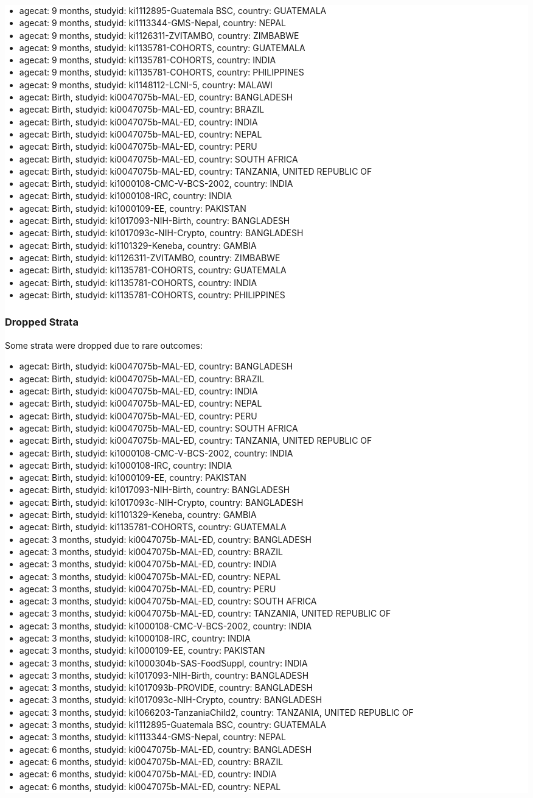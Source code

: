 * agecat: 9 months, studyid: ki1112895-Guatemala BSC, country: GUATEMALA
* agecat: 9 months, studyid: ki1113344-GMS-Nepal, country: NEPAL
* agecat: 9 months, studyid: ki1126311-ZVITAMBO, country: ZIMBABWE
* agecat: 9 months, studyid: ki1135781-COHORTS, country: GUATEMALA
* agecat: 9 months, studyid: ki1135781-COHORTS, country: INDIA
* agecat: 9 months, studyid: ki1135781-COHORTS, country: PHILIPPINES
* agecat: 9 months, studyid: ki1148112-LCNI-5, country: MALAWI
* agecat: Birth, studyid: ki0047075b-MAL-ED, country: BANGLADESH
* agecat: Birth, studyid: ki0047075b-MAL-ED, country: BRAZIL
* agecat: Birth, studyid: ki0047075b-MAL-ED, country: INDIA
* agecat: Birth, studyid: ki0047075b-MAL-ED, country: NEPAL
* agecat: Birth, studyid: ki0047075b-MAL-ED, country: PERU
* agecat: Birth, studyid: ki0047075b-MAL-ED, country: SOUTH AFRICA
* agecat: Birth, studyid: ki0047075b-MAL-ED, country: TANZANIA, UNITED REPUBLIC OF
* agecat: Birth, studyid: ki1000108-CMC-V-BCS-2002, country: INDIA
* agecat: Birth, studyid: ki1000108-IRC, country: INDIA
* agecat: Birth, studyid: ki1000109-EE, country: PAKISTAN
* agecat: Birth, studyid: ki1017093-NIH-Birth, country: BANGLADESH
* agecat: Birth, studyid: ki1017093c-NIH-Crypto, country: BANGLADESH
* agecat: Birth, studyid: ki1101329-Keneba, country: GAMBIA
* agecat: Birth, studyid: ki1126311-ZVITAMBO, country: ZIMBABWE
* agecat: Birth, studyid: ki1135781-COHORTS, country: GUATEMALA
* agecat: Birth, studyid: ki1135781-COHORTS, country: INDIA
* agecat: Birth, studyid: ki1135781-COHORTS, country: PHILIPPINES

### Dropped Strata

Some strata were dropped due to rare outcomes:

* agecat: Birth, studyid: ki0047075b-MAL-ED, country: BANGLADESH
* agecat: Birth, studyid: ki0047075b-MAL-ED, country: BRAZIL
* agecat: Birth, studyid: ki0047075b-MAL-ED, country: INDIA
* agecat: Birth, studyid: ki0047075b-MAL-ED, country: NEPAL
* agecat: Birth, studyid: ki0047075b-MAL-ED, country: PERU
* agecat: Birth, studyid: ki0047075b-MAL-ED, country: SOUTH AFRICA
* agecat: Birth, studyid: ki0047075b-MAL-ED, country: TANZANIA, UNITED REPUBLIC OF
* agecat: Birth, studyid: ki1000108-CMC-V-BCS-2002, country: INDIA
* agecat: Birth, studyid: ki1000108-IRC, country: INDIA
* agecat: Birth, studyid: ki1000109-EE, country: PAKISTAN
* agecat: Birth, studyid: ki1017093-NIH-Birth, country: BANGLADESH
* agecat: Birth, studyid: ki1017093c-NIH-Crypto, country: BANGLADESH
* agecat: Birth, studyid: ki1101329-Keneba, country: GAMBIA
* agecat: Birth, studyid: ki1135781-COHORTS, country: GUATEMALA
* agecat: 3 months, studyid: ki0047075b-MAL-ED, country: BANGLADESH
* agecat: 3 months, studyid: ki0047075b-MAL-ED, country: BRAZIL
* agecat: 3 months, studyid: ki0047075b-MAL-ED, country: INDIA
* agecat: 3 months, studyid: ki0047075b-MAL-ED, country: NEPAL
* agecat: 3 months, studyid: ki0047075b-MAL-ED, country: PERU
* agecat: 3 months, studyid: ki0047075b-MAL-ED, country: SOUTH AFRICA
* agecat: 3 months, studyid: ki0047075b-MAL-ED, country: TANZANIA, UNITED REPUBLIC OF
* agecat: 3 months, studyid: ki1000108-CMC-V-BCS-2002, country: INDIA
* agecat: 3 months, studyid: ki1000108-IRC, country: INDIA
* agecat: 3 months, studyid: ki1000109-EE, country: PAKISTAN
* agecat: 3 months, studyid: ki1000304b-SAS-FoodSuppl, country: INDIA
* agecat: 3 months, studyid: ki1017093-NIH-Birth, country: BANGLADESH
* agecat: 3 months, studyid: ki1017093b-PROVIDE, country: BANGLADESH
* agecat: 3 months, studyid: ki1017093c-NIH-Crypto, country: BANGLADESH
* agecat: 3 months, studyid: ki1066203-TanzaniaChild2, country: TANZANIA, UNITED REPUBLIC OF
* agecat: 3 months, studyid: ki1112895-Guatemala BSC, country: GUATEMALA
* agecat: 3 months, studyid: ki1113344-GMS-Nepal, country: NEPAL
* agecat: 6 months, studyid: ki0047075b-MAL-ED, country: BANGLADESH
* agecat: 6 months, studyid: ki0047075b-MAL-ED, country: BRAZIL
* agecat: 6 months, studyid: ki0047075b-MAL-ED, country: INDIA
* agecat: 6 months, studyid: ki0047075b-MAL-ED, country: NEPAL